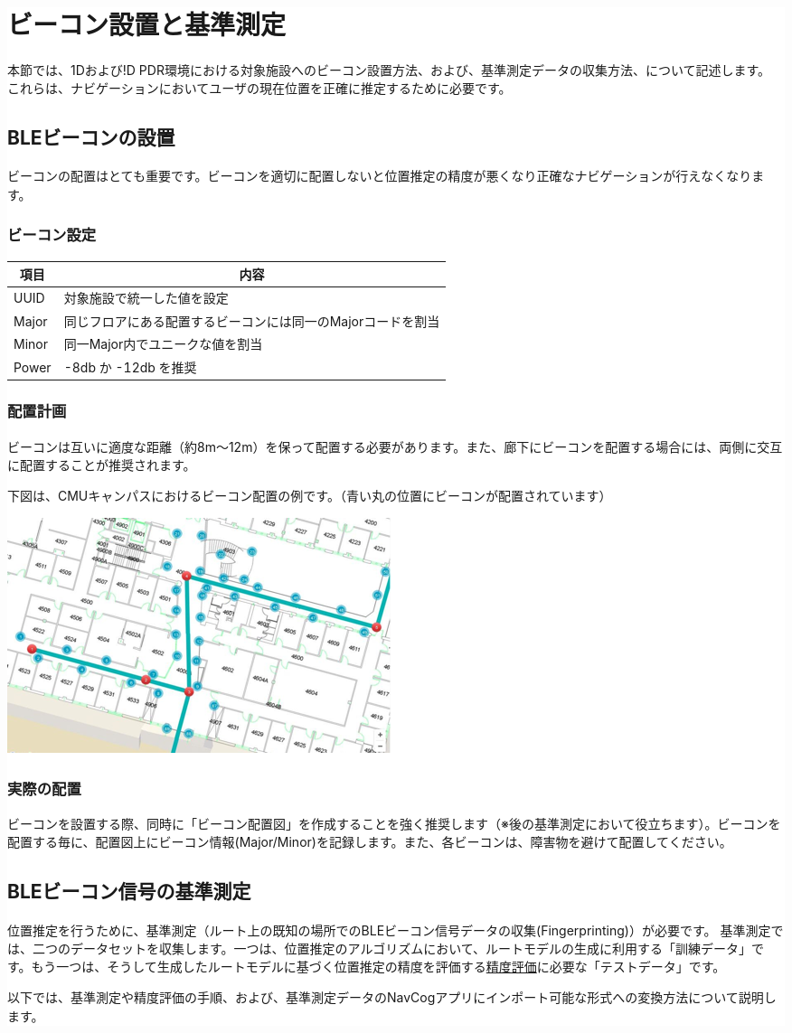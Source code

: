 

# ビーコン設置と基準測定

本節では、1Dおよび!D PDR環境における対象施設へのビーコン設置方法、および、基準測定データの収集方法、について記述します。
これらは、ナビゲーションにおいてユーザの現在位置を正確に推定するために必要です。

## <a name="beacon_placement"></a>BLEビーコンの設置

ビーコンの配置はとても重要です。ビーコンを適切に配置しないと位置推定の精度が悪くなり正確なナビゲーションが行えなくなります。

### ビーコン設定
項目|内容
---|---
UUID|対象施設で統一した値を設定
Major|同じフロアにある配置するビーコンには同一のMajorコードを割当
Minor|同一Major内でユニークな値を割当
Power|-8db か -12db を推奨

### 配置計画
ビーコンは互いに適度な距離（約8m～12m）を保って配置する必要があります。また、廊下にビーコンを配置する場合には、両側に交互に配置することが推奨されます。

下図は、CMUキャンパスにおけるビーコン配置の例です。（青い丸の位置にビーコンが配置されています）

![ビーコン配置の例](images/cmu_map.png)

### 実際の配置
ビーコンを設置する際、同時に「ビーコン配置図」を作成することを強く推奨します（※後の基準測定において役立ちます）。ビーコンを配置する毎に、配置図上にビーコン情報(Major/Minor)を記録します。また、各ビーコンは、障害物を避けて配置してください。


## BLEビーコン信号の基準測定
位置推定を行うために、基準測定（ルート上の既知の場所でのBLEビーコン信号データの収集(Fingerprinting)）が必要です。
基準測定では、二つのデータセットを収集します。一つは、位置推定のアルゴリズムにおいて、ルートモデルの生成に利用する「訓練データ」です。もう一つは、そうして生成したルートモデルに基づく位置推定の精度を評価する[精度評価](#acc_eval)に必要な「テストデータ」です。

以下では、基準測定や精度評価の手順、および、基準測定データのNavCogアプリにインポート可能な形式への変換方法について説明します。
